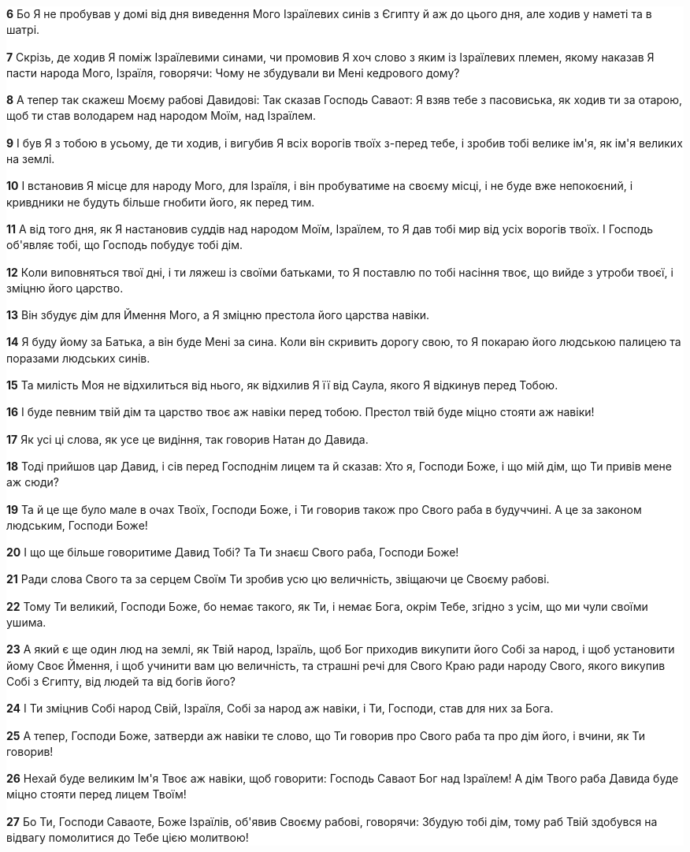 **6** Бо Я не пробував у домі від дня виведення Мого Ізраїлевих синів з Єгипту й аж до цього дня, але ходив у наметі та в шатрі.

**7** Скрізь, де ходив Я поміж Ізраїлевими синами, чи промовив Я хоч слово з яким із Ізраїлевих племен, якому наказав Я пасти народа Мого, Ізраїля, говорячи: Чому не збудували ви Мені кедрового дому?

**8** А тепер так скажеш Моєму рабові Давидові: Так сказав Господь Саваот: Я взяв тебе з пасовиська, як ходив ти за отарою, щоб ти став володарем над народом Моїм, над Ізраїлем.

**9** І був Я з тобою в усьому, де ти ходив, і вигубив Я всіх ворогів твоїх з-перед тебе, і зробив тобі велике ім'я, як ім'я великих на землі.

**10** І встановив Я місце для народу Мого, для Ізраїля, і він пробуватиме на своєму місці, і не буде вже непокоєний, і кривдники не будуть більше гнобити його, як перед тим.

**11** А від того дня, як Я настановив суддів над народом Моїм, Ізраїлем, то Я дав тобі мир від усіх ворогів твоїх. І Господь об'являє тобі, що Господь побудує тобі дім.

**12** Коли виповняться твої дні, і ти ляжеш із своїми батьками, то Я поставлю по тобі насіння твоє, що вийде з утроби твоєї, і зміцню його царство.

**13** Він збудує дім для Ймення Мого, а Я зміцню престола його царства навіки.

**14** Я буду йому за Батька, а він буде Мені за сина. Коли він скривить дорогу свою, то Я покараю його людською палицею та поразами людських синів.

**15** Та милість Моя не відхилиться від нього, як відхилив Я її від Саула, якого Я відкинув перед Тобою.

**16** І буде певним твій дім та царство твоє аж навіки перед тобою. Престол твій буде міцно стояти аж навіки!

**17** Як усі ці слова, як усе це видіння, так говорив Натан до Давида.

**18** Тоді прийшов цар Давид, і сів перед Господнім лицем та й сказав: Хто я, Господи Боже, і що мій дім, що Ти привів мене аж сюди?

**19** Та й це ще було мале в очах Твоїх, Господи Боже, і Ти говорив також про Свого раба в будуччині. А це за законом людським, Господи Боже!

**20** І що ще більше говоритиме Давид Тобі? Та Ти знаєш Свого раба, Господи Боже!

**21** Ради слова Свого та за серцем Своїм Ти зробив усю цю величність, звіщаючи це Своєму рабові.

**22** Тому Ти великий, Господи Боже, бо немає такого, як Ти, і немає Бога, окрім Тебе, згідно з усім, що ми чули своїми ушима.

**23** А який є ще один люд на землі, як Твій народ, Ізраїль, щоб Бог приходив викупити його Собі за народ, і щоб установити йому Своє Ймення, і щоб учинити вам цю величність, та страшні речі для Свого Краю ради народу Свого, якого викупив Собі з Єгипту, від людей та від богів його?

**24** І Ти зміцнив Собі народ Свій, Ізраїля, Собі за народ аж навіки, і Ти, Господи, став для них за Бога.

**25** А тепер, Господи Боже, затверди аж навіки те слово, що Ти говорив про Свого раба та про дім його, і вчини, як Ти говорив!

**26** Нехай буде великим Ім'я Твоє аж навіки, щоб говорити: Господь Саваот Бог над Ізраїлем! А дім Твого раба Давида буде міцно стояти перед лицем Твоїм!

**27** Бо Ти, Господи Саваоте, Боже Ізраїлів, об'явив Своєму рабові, говорячи: Збудую тобі дім, тому раб Твій здобувся на відвагу помолитися до Тебе цією молитвою!
